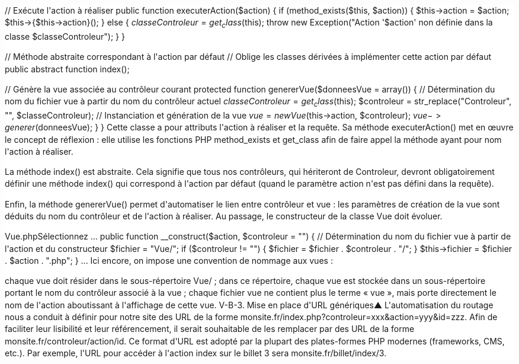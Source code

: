  // Exécute l'action à réaliser
  public function executerAction($action) {
    if (method_exists($this, $action)) {
      $this->action = $action;
      $this->{$this->action}();
    }
    else {
      $classeControleur = get_class($this);
      throw new Exception("Action '$action' non définie dans la classe $classeControleur");
    }
  }

  // Méthode abstraite correspondant à l'action par défaut
  // Oblige les classes dérivées à implémenter cette action par défaut
  public abstract function index();

  // Génère la vue associée au contrôleur courant
  protected function genererVue($donneesVue = array()) {
    // Détermination du nom du fichier vue à partir du nom du contrôleur actuel
    $classeControleur = get_class($this);
    $controleur = str_replace("Controleur", "", $classeControleur);
    // Instanciation et génération de la vue
    $vue = new Vue($this->action, $controleur);
    $vue->generer($donneesVue);
  }
}
Cette classe a pour attributs l'action à réaliser et la requête. Sa méthode executerAction() met en œuvre le concept de réflexion : elle utilise les fonctions PHP method_exists et get_class afin de faire appel la méthode ayant pour nom l'action à réaliser.

La méthode index() est abstraite. Cela signifie que tous nos contrôleurs, qui hériteront de Controleur, devront obligatoirement définir une méthode index() qui correspond à l'action par défaut (quand le paramètre action n'est pas défini dans la requête).

Enfin, la méthode genererVue() permet d'automatiser le lien entre contrôleur et vue : les paramètres de création de la vue sont déduits du nom du contrôleur et de l'action à réaliser. Au passage, le constructeur de la classe Vue doit évoluer.

Vue.phpSélectionnez
...
  public function __construct($action, $controleur = "") {
   // Détermination du nom du fichier vue à partir de l'action et du constructeur
    $fichier = "Vue/";
    if ($controleur != "") {
      $fichier = $fichier . $controleur . "/";
    }
    $this->fichier = $fichier . $action . ".php";
  }
...
Ici encore, on impose une convention de nommage aux vues :

chaque vue doit résider dans le sous-répertoire Vue/ ;
dans ce répertoire, chaque vue est stockée dans un sous-répertoire portant le nom du contrôleur associé à la vue ;
chaque fichier vue ne contient plus le terme « vue », mais porte directement le nom de l'action aboutissant à l'affichage de cette vue.
V-B-3. Mise en place d'URL génériques▲
L'automatisation du routage nous a conduit à définir pour notre site des URL de la forme monsite.fr/index.php?controleur=xxx&action=yyy&id=zzz. Afin de faciliter leur lisibilité et leur référencement, il serait souhaitable de les remplacer par des URL de la forme monsite.fr/controleur/action/id. Ce format d'URL est adopté par la plupart des plates-formes PHP modernes (frameworks, CMS, etc.). Par exemple, l'URL pour accéder à l'action index sur le billet 3 sera monsite.fr/billet/index/3.
